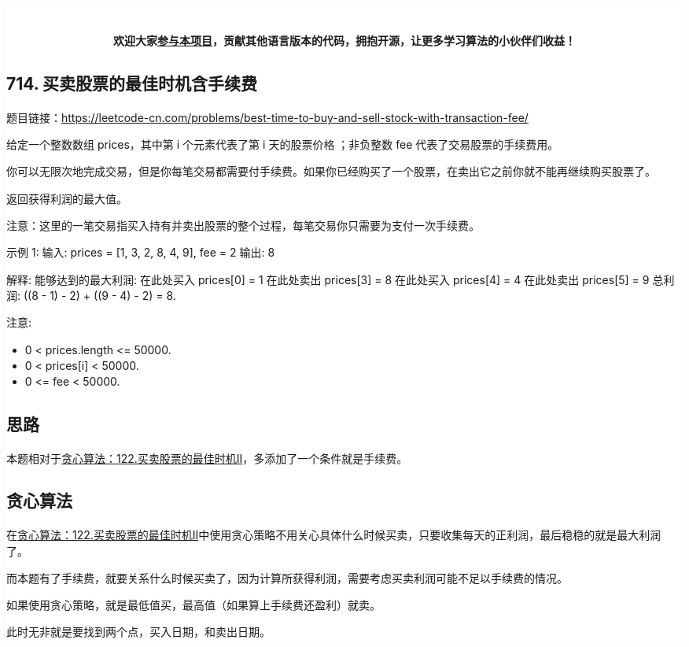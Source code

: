 <p align="center">
  <a href="https://mp.weixin.qq.com/s/RsdcQ9umo09R6cfnwXZlrQ"><img src="https://img.shields.io/badge/PDF下载-代码随想录-blueviolet" alt=""></a>
  <a href="https://mp.weixin.qq.com/s/b66DFkOp8OOxdZC_xLZxfw"><img src="https://img.shields.io/badge/刷题-微信群-green" alt=""></a>
  <a href="https://space.bilibili.com/525438321"><img src="https://img.shields.io/badge/B站-代码随想录-orange" alt=""></a>
  <a href="https://mp.weixin.qq.com/s/QVF6upVMSbgvZy8lHZS3CQ"><img src="https://img.shields.io/badge/知识星球-代码随想录-blue" alt=""></a>
</p>
<p align="center"><strong>欢迎大家<a href="https://mp.weixin.qq.com/s/tqCxrMEU-ajQumL1i8im9A">参与本项目</a>，贡献其他语言版本的代码，拥抱开源，让更多学习算法的小伙伴们收益！</strong></p>


## 714. 买卖股票的最佳时机含手续费

题目链接：https://leetcode-cn.com/problems/best-time-to-buy-and-sell-stock-with-transaction-fee/

给定一个整数数组 prices，其中第 i 个元素代表了第 i 天的股票价格 ；非负整数 fee 代表了交易股票的手续费用。

你可以无限次地完成交易，但是你每笔交易都需要付手续费。如果你已经购买了一个股票，在卖出它之前你就不能再继续购买股票了。

返回获得利润的最大值。

注意：这里的一笔交易指买入持有并卖出股票的整个过程，每笔交易你只需要为支付一次手续费。

示例 1:
输入: prices = [1, 3, 2, 8, 4, 9], fee = 2
输出: 8

解释: 能够达到的最大利润:
在此处买入 prices[0] = 1
在此处卖出 prices[3] = 8
在此处买入 prices[4] = 4
在此处卖出 prices[5] = 9
总利润: ((8 - 1) - 2) + ((9 - 4) - 2) = 8.

注意:
* 0 < prices.length <= 50000.
* 0 < prices[i] < 50000.
* 0 <= fee < 50000.

## 思路

本题相对于[贪心算法：122.买卖股票的最佳时机II](https://mp.weixin.qq.com/s/VsTFA6U96l18Wntjcg3fcg)，多添加了一个条件就是手续费。

## 贪心算法

在[贪心算法：122.买卖股票的最佳时机II](https://mp.weixin.qq.com/s/VsTFA6U96l18Wntjcg3fcg)中使用贪心策略不用关心具体什么时候买卖，只要收集每天的正利润，最后稳稳的就是最大利润了。

而本题有了手续费，就要关系什么时候买卖了，因为计算所获得利润，需要考虑买卖利润可能不足以手续费的情况。

如果使用贪心策略，就是最低值买，最高值（如果算上手续费还盈利）就卖。

此时无非就是要找到两个点，买入日期，和卖出日期。
